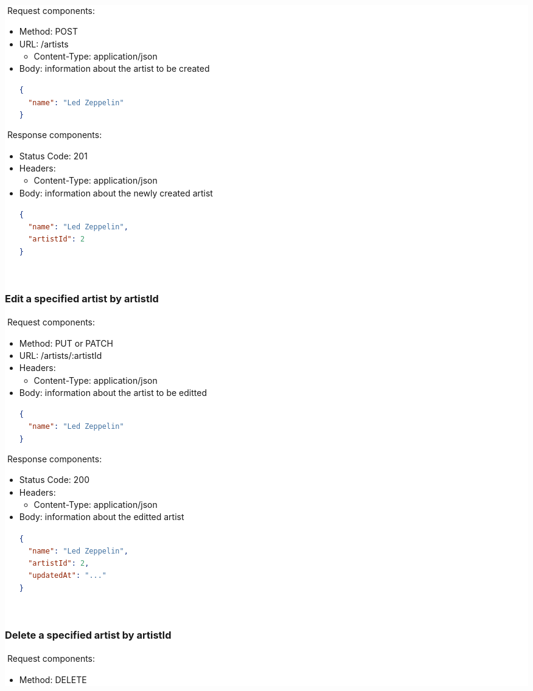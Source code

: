 ​
Request components:
​
- Method: POST
- URL: /artists
  - Content-Type: application/json
- Body: information about the artist to be created
​
  ```json
  {
    "name": "Led Zeppelin"
  }
  ```
​
Response components:
​
- Status Code: 201
- Headers:
  - Content-Type: application/json
- Body: information about the newly created artist
​
  ```json
  {
    "name": "Led Zeppelin",
    "artistId": 2
  }
  ```
​
### Edit a specified artist by artistId
​
Request components:
​
- Method: PUT or PATCH
- URL: /artists/:artistId
- Headers:
  - Content-Type: application/json
- Body: information about the artist to be editted
​
  ```json
  {
    "name": "Led Zeppelin"
  }
  ```
​
Response components:
​
- Status Code: 200
- Headers:
  - Content-Type: application/json
- Body: information about the editted artist
​
  ```json
  {
    "name": "Led Zeppelin",
    "artistId": 2,
    "updatedAt": "..."
  }
  ```
​
### Delete a specified artist by artistId
​
Request components:
​
- Method: DELETE